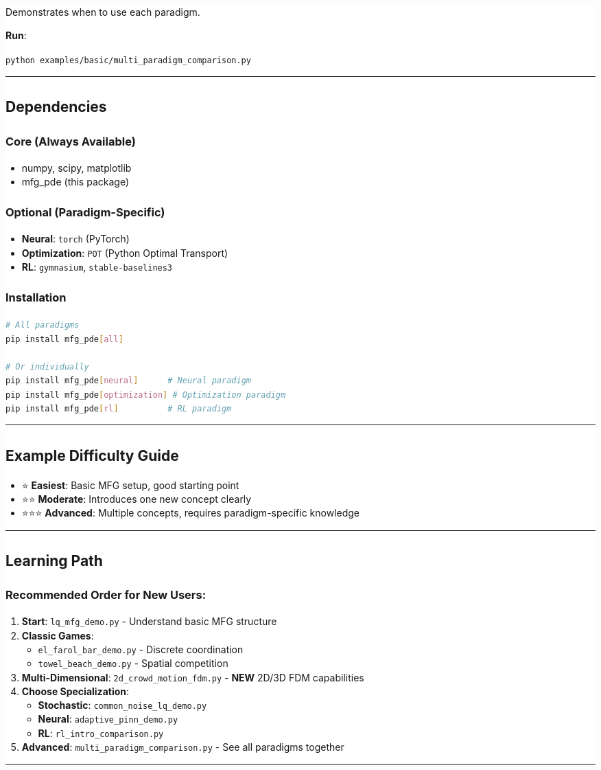 Demonstrates when to use each paradigm.

**Run**:
```bash
python examples/basic/multi_paradigm_comparison.py
```

---

## Dependencies

### Core (Always Available)
- numpy, scipy, matplotlib
- mfg_pde (this package)

### Optional (Paradigm-Specific)
- **Neural**: `torch` (PyTorch)
- **Optimization**: `POT` (Python Optimal Transport)
- **RL**: `gymnasium`, `stable-baselines3`

### Installation
```bash
# All paradigms
pip install mfg_pde[all]

# Or individually
pip install mfg_pde[neural]      # Neural paradigm
pip install mfg_pde[optimization] # Optimization paradigm
pip install mfg_pde[rl]          # RL paradigm
```

---

## Example Difficulty Guide

- ⭐ **Easiest**: Basic MFG setup, good starting point
- ⭐⭐ **Moderate**: Introduces one new concept clearly
- ⭐⭐⭐ **Advanced**: Multiple concepts, requires paradigm-specific knowledge

---

## Learning Path

### Recommended Order for New Users:

1. **Start**: `lq_mfg_demo.py` - Understand basic MFG structure
2. **Classic Games**:
   - `el_farol_bar_demo.py` - Discrete coordination
   - `towel_beach_demo.py` - Spatial competition
3. **Multi-Dimensional**: `2d_crowd_motion_fdm.py` - **NEW** 2D/3D FDM capabilities
4. **Choose Specialization**:
   - **Stochastic**: `common_noise_lq_demo.py`
   - **Neural**: `adaptive_pinn_demo.py`
   - **RL**: `rl_intro_comparison.py`
5. **Advanced**: `multi_paradigm_comparison.py` - See all paradigms together

---
